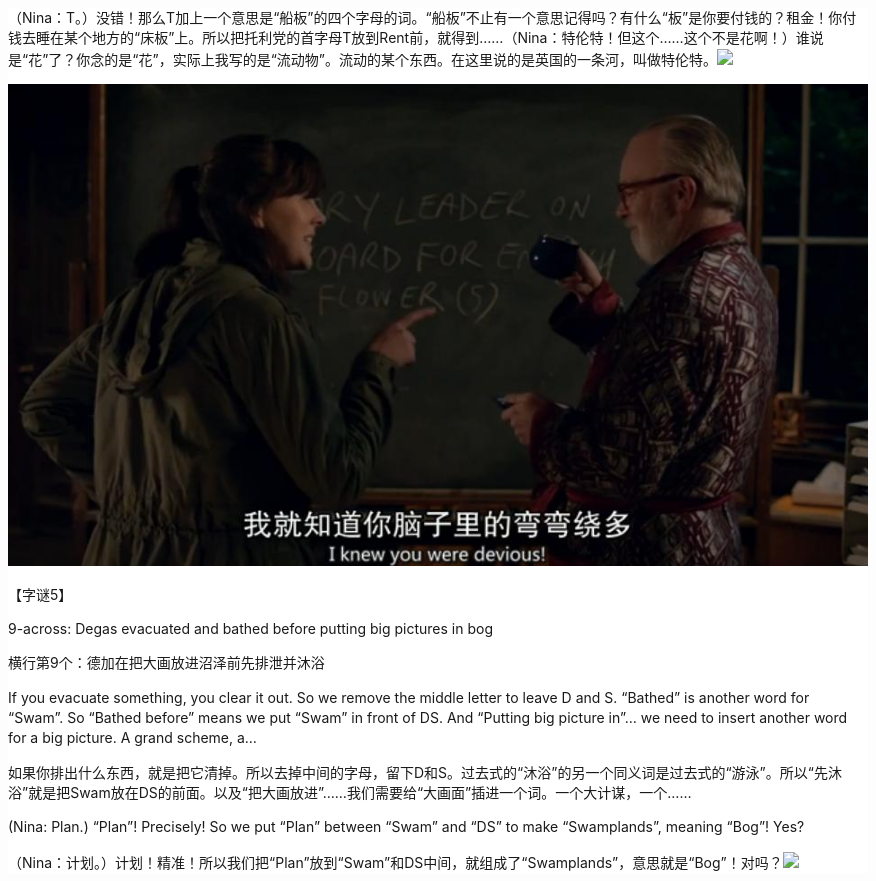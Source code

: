 （Nina：T。）没错！那么T加上一个意思是“船板”的四个字母的词。“船板”不止有一个意思记得吗？有什么“板”是你要付钱的？租金！你付钱去睡在某个地方的“床板”上。所以把托利党的首字母T放到Rent前，就得到……（Nina：特伦特！但这个……这个不是花啊！）谁说是“花”了？你念的是“花”，实际上我写的是“流动物”。流动的某个东西。在这里说的是英国的一条河，叫做特伦特。![](https://img9.doubanio.com/view/thing_review/l/public/p1150679.jpg)

![](.gitbook/assets/image%20%286%29.png)

【字谜5】

9-across: Degas evacuated and bathed before putting big pictures in bog

横行第9个：德加在把大画放进沼泽前先排泄并沐浴

If you evacuate something, you clear it out. So we remove the middle letter to leave D and S. “Bathed” is another word for “Swam”. So “Bathed before” means we put “Swam” in front of DS. And “Putting big picture in”… we need to insert another word for a big picture. A grand scheme, a…

如果你排出什么东西，就是把它清掉。所以去掉中间的字母，留下D和S。过去式的“沐浴”的另一个同义词是过去式的“游泳”。所以“先沐浴”就是把Swam放在DS的前面。以及“把大画放进”……我们需要给“大画面”插进一个词。一个大计谋，一个……

\(Nina: Plan.\) “Plan”! Precisely! So we put “Plan” between “Swam” and “DS” to make “Swamplands”, meaning “Bog”! Yes?

（Nina：计划。）计划！精准！所以我们把“Plan”放到“Swam”和DS中间，就组成了“Swamplands”，意思就是“Bog”！对吗？![](https://img9.doubanio.com/view/thing_review/l/public/p1150680.jpg)
